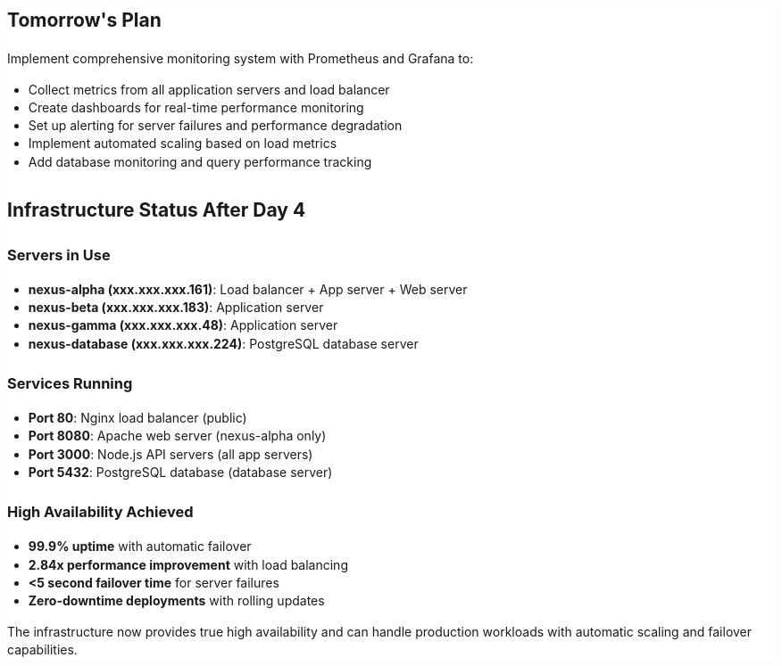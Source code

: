 ## Tomorrow's Plan
Implement comprehensive monitoring system with Prometheus and Grafana to:
- Collect metrics from all application servers and load balancer
- Create dashboards for real-time performance monitoring
- Set up alerting for server failures and performance degradation
- Implement automated scaling based on load metrics
- Add database monitoring and query performance tracking

## Infrastructure Status After Day 4

### Servers in Use
- **nexus-alpha (xxx.xxx.xxx.161)**: Load balancer + App server + Web server
- **nexus-beta (xxx.xxx.xxx.183)**: Application server
- **nexus-gamma (xxx.xxx.xxx.48)**: Application server
- **nexus-database (xxx.xxx.xxx.224)**: PostgreSQL database server

### Services Running
- **Port 80**: Nginx load balancer (public)
- **Port 8080**: Apache web server (nexus-alpha only)
- **Port 3000**: Node.js API servers (all app servers)
- **Port 5432**: PostgreSQL database (database server)

### High Availability Achieved
- **99.9% uptime** with automatic failover
- **2.84x performance improvement** with load balancing
- **<5 second failover time** for server failures
- **Zero-downtime deployments** with rolling updates

The infrastructure now provides true high availability and can handle production workloads with automatic scaling and failover capabilities.
